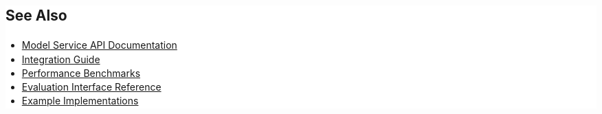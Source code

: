 
## See Also

- [Model Service API Documentation](model_service_api.md)
- [Integration Guide](integration_guide.md)
- [Performance Benchmarks](../benchmarks/performance_results.md)
- [Evaluation Interface Reference](../src/benchmark/interfaces/evaluation_interfaces.py)
- [Example Implementations](../examples/)
